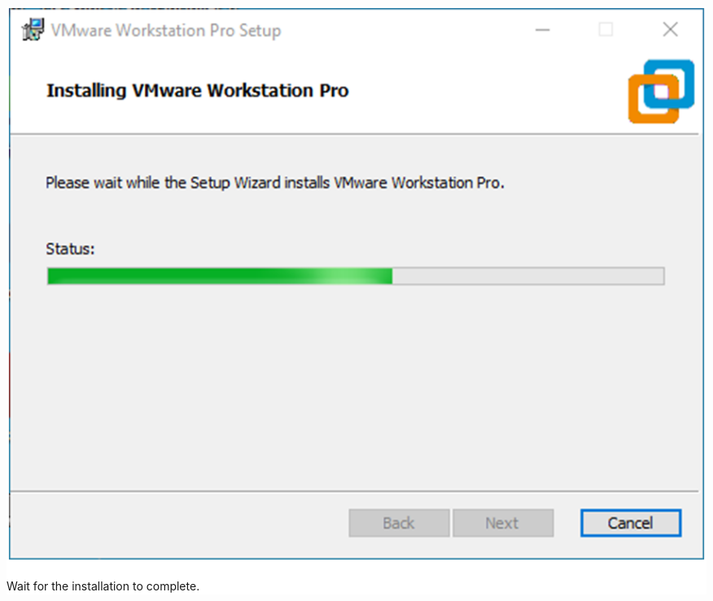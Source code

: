 ![Image](./images/OKA40i-C_OKT3-C_Linux5_10_149_User_Compilation_Manual/1718955854544_10472fff_95b5_4870_b279_c0faa0993997.png)

Wait for the installation to complete.
